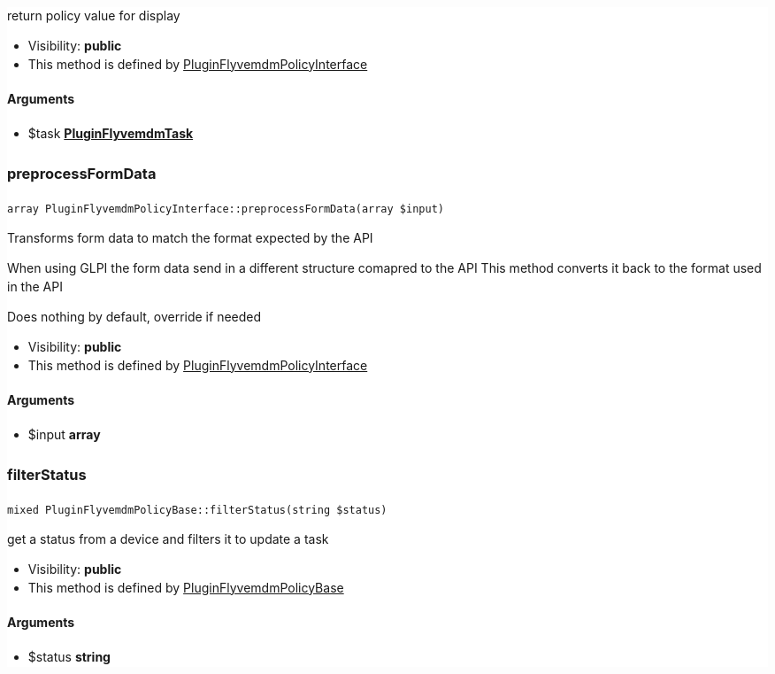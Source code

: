 return policy value for display



* Visibility: **public**
* This method is defined by [PluginFlyvemdmPolicyInterface](PluginFlyvemdmPolicyInterface)


#### Arguments
* $task **[PluginFlyvemdmTask](PluginFlyvemdmTask)**



### preprocessFormData

    array PluginFlyvemdmPolicyInterface::preprocessFormData(array $input)

Transforms form data to match the format expected by the API

When using GLPI the form data send in a different structure comapred to the API
This method converts it back to the format used in the API

Does nothing by default, override if needed

* Visibility: **public**
* This method is defined by [PluginFlyvemdmPolicyInterface](PluginFlyvemdmPolicyInterface)


#### Arguments
* $input **array**



### filterStatus

    mixed PluginFlyvemdmPolicyBase::filterStatus(string $status)

get a status from a device and filters it to update a task



* Visibility: **public**
* This method is defined by [PluginFlyvemdmPolicyBase](PluginFlyvemdmPolicyBase)


#### Arguments
* $status **string**


